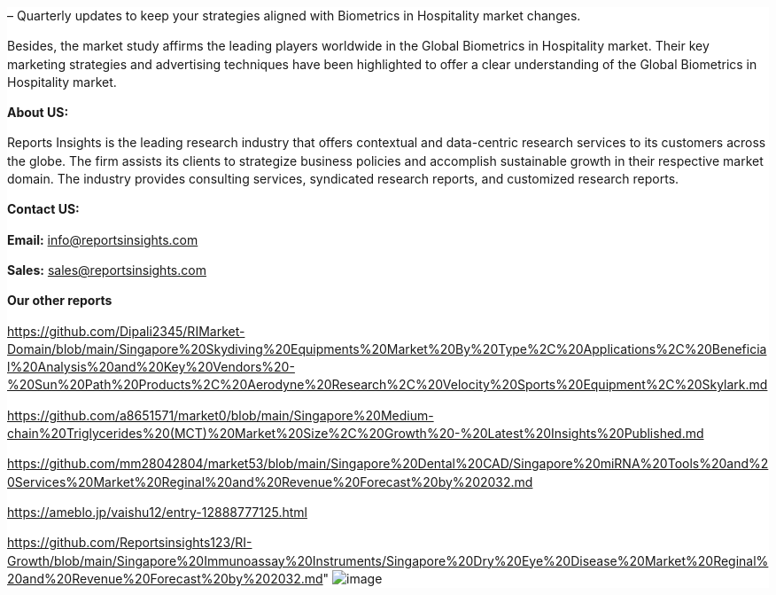 – Quarterly updates to keep your strategies aligned with Biometrics in Hospitality market changes.

Besides, the market study affirms the leading players worldwide in the Global Biometrics in Hospitality market. Their key marketing strategies and advertising techniques have been highlighted to offer a clear understanding of the Global Biometrics in Hospitality market.

<strong><strong>About US</strong>:</strong>

Reports Insights is the leading research industry that offers contextual and data-centric research services to its customers across the globe. The firm assists its clients to strategize business policies and accomplish sustainable growth in their respective market domain. The industry provides consulting services, syndicated research reports, and customized research reports.

<strong>Contact US:</strong>

<p class=><b>Email:</b> <a href=mailto:info@reportsinsights.com>info@reportsinsights.com</a></p>
<p class=><b>Sales:</b> <a href=mailto:sales@reportsinsights.com>sales@reportsinsights.com</a></p>

<strong>Our other reports</strong>

<a href=https://github.com/Dipali2345/RIMarket-Domain/blob/main/Singapore%20Skydiving%20Equipments%20Market%20By%20Type%2C%20Applications%2C%20Beneficial%20Analysis%20and%20Key%20Vendors%20-%20Sun%20Path%20Products%2C%20Aerodyne%20Research%2C%20Velocity%20Sports%20Equipment%2C%20Skylark.md>https://github.com/Dipali2345/RIMarket-Domain/blob/main/Singapore%20Skydiving%20Equipments%20Market%20By%20Type%2C%20Applications%2C%20Beneficial%20Analysis%20and%20Key%20Vendors%20-%20Sun%20Path%20Products%2C%20Aerodyne%20Research%2C%20Velocity%20Sports%20Equipment%2C%20Skylark.md</a>

<a href=https://github.com/a8651571/market0/blob/main/Singapore%20Medium-chain%20Triglycerides%20(MCT)%20Market%20Size%2C%20Growth%20-%20Latest%20Insights%20Published.md>https://github.com/a8651571/market0/blob/main/Singapore%20Medium-chain%20Triglycerides%20(MCT)%20Market%20Size%2C%20Growth%20-%20Latest%20Insights%20Published.md</a>

<a href=https://github.com/mm28042804/market53/blob/main/Singapore%20Dental%20CAD/Singapore%20miRNA%20Tools%20and%20Services%20Market%20Reginal%20and%20Revenue%20Forecast%20by%202032.md>https://github.com/mm28042804/market53/blob/main/Singapore%20Dental%20CAD/Singapore%20miRNA%20Tools%20and%20Services%20Market%20Reginal%20and%20Revenue%20Forecast%20by%202032.md</a>

<a href=https://ameblo.jp/vaishu12/entry-12888777125.html>https://ameblo.jp/vaishu12/entry-12888777125.html</a>

<a href=https://github.com/Reportsinsights123/RI-Growth/blob/main/Singapore%20Immunoassay%20Instruments/Singapore%20Dry%20Eye%20Disease%20Market%20Reginal%20and%20Revenue%20Forecast%20by%202032.md>https://github.com/Reportsinsights123/RI-Growth/blob/main/Singapore%20Immunoassay%20Instruments/Singapore%20Dry%20Eye%20Disease%20Market%20Reginal%20and%20Revenue%20Forecast%20by%202032.md</a>"
![image](https://github.com/user-attachments/assets/25e9d4df-2471-4a37-bed4-11302ddae198)

